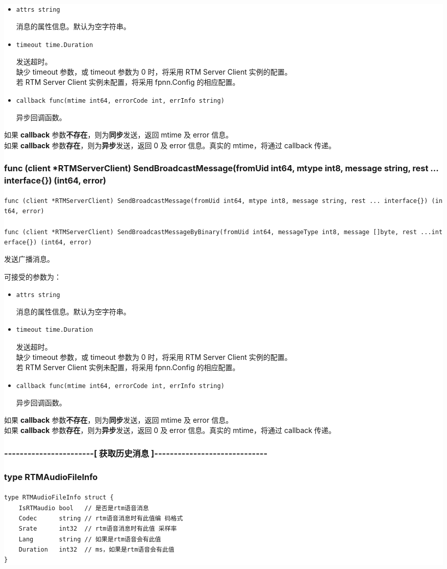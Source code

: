 + `attrs string`

	消息的属性信息。默认为空字符串。

+ `timeout time.Duration`

	发送超时。  
	缺少 timeout 参数，或 timeout 参数为 0 时，将采用 RTM Server Client 实例的配置。  
	若 RTM Server Client 实例未配置，将采用 fpnn.Config 的相应配置。

+ `callback func(mtime int64, errorCode int, errInfo string)`

	异步回调函数。  

如果 **callback** 参数**不存在**，则为**同步**发送，返回 mtime 及 error 信息。  
如果 **callback** 参数**存在**，则为**异步**发送，返回 0 及 error 信息。真实的 mtime，将通过 callback 传递。

### func (client *RTMServerClient) SendBroadcastMessage(fromUid int64, mtype int8, message string, rest ... interface{}) (int64, error)

	func (client *RTMServerClient) SendBroadcastMessage(fromUid int64, mtype int8, message string, rest ... interface{}) (int64, error)

	func (client *RTMServerClient) SendBroadcastMessageByBinary(fromUid int64, messageType int8, message []byte, rest ...interface{}) (int64, error)
	
发送广播消息。

可接受的参数为：

+ `attrs string`

	消息的属性信息。默认为空字符串。

+ `timeout time.Duration`

	发送超时。  
	缺少 timeout 参数，或 timeout 参数为 0 时，将采用 RTM Server Client 实例的配置。  
	若 RTM Server Client 实例未配置，将采用 fpnn.Config 的相应配置。

+ `callback func(mtime int64, errorCode int, errInfo string)`

	异步回调函数。  

如果 **callback** 参数**不存在**，则为**同步**发送，返回 mtime 及 error 信息。  
如果 **callback** 参数**存在**，则为**异步**发送，返回 0 及 error 信息。真实的 mtime，将通过 callback 传递。


### -----------------------[ 获取历史消息 ]-----------------------------

### type RTMAudioFileInfo

	type RTMAudioFileInfo struct {
		IsRTMaudio bool   // 是否是rtm语音消息
		Codec      string // rtm语音消息时有此值编 码格式
		Srate      int32  // rtm语音消息时有此值 采样率
		Lang       string // 如果是rtm语音会有此值
		Duration   int32  // ms，如果是rtm语音会有此值
	}
